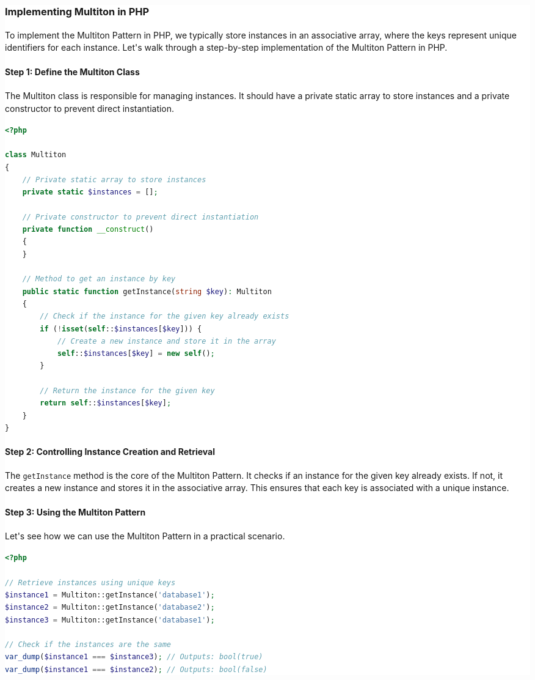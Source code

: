 ### Implementing Multiton in PHP

To implement the Multiton Pattern in PHP, we typically store instances in an associative array, where the keys represent unique identifiers for each instance. Let's walk through a step-by-step implementation of the Multiton Pattern in PHP.

#### Step 1: Define the Multiton Class

The Multiton class is responsible for managing instances. It should have a private static array to store instances and a private constructor to prevent direct instantiation.

```php
<?php

class Multiton
{
    // Private static array to store instances
    private static $instances = [];

    // Private constructor to prevent direct instantiation
    private function __construct()
    {
    }

    // Method to get an instance by key
    public static function getInstance(string $key): Multiton
    {
        // Check if the instance for the given key already exists
        if (!isset(self::$instances[$key])) {
            // Create a new instance and store it in the array
            self::$instances[$key] = new self();
        }

        // Return the instance for the given key
        return self::$instances[$key];
    }
}
```

#### Step 2: Controlling Instance Creation and Retrieval

The `getInstance` method is the core of the Multiton Pattern. It checks if an instance for the given key already exists. If not, it creates a new instance and stores it in the associative array. This ensures that each key is associated with a unique instance.

#### Step 3: Using the Multiton Pattern

Let's see how we can use the Multiton Pattern in a practical scenario.

```php
<?php

// Retrieve instances using unique keys
$instance1 = Multiton::getInstance('database1');
$instance2 = Multiton::getInstance('database2');
$instance3 = Multiton::getInstance('database1');

// Check if the instances are the same
var_dump($instance1 === $instance3); // Outputs: bool(true)
var_dump($instance1 === $instance2); // Outputs: bool(false)
```
